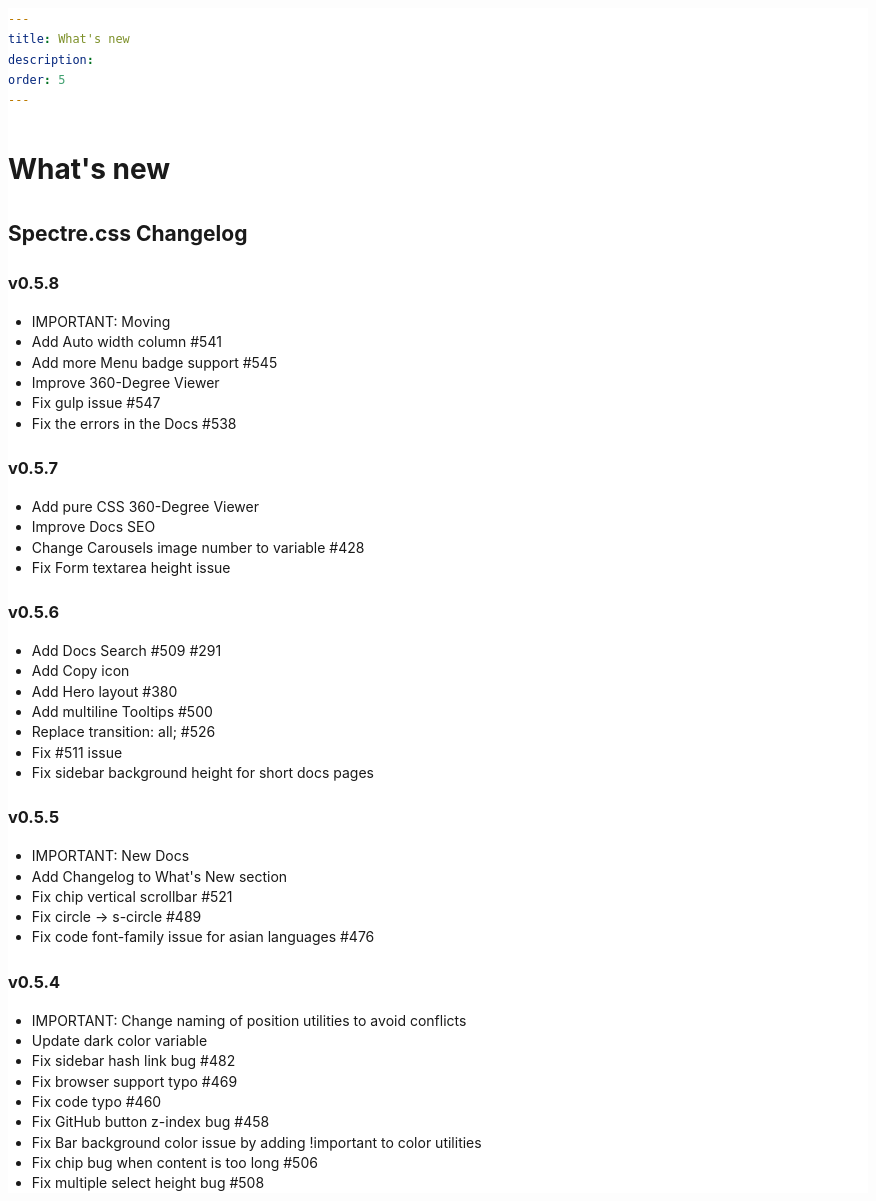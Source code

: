```yaml
---
title: What's new
description: 
order: 5
---
```


# What's new

## Spectre.css Changelog

### v0.5.8 

* IMPORTANT: Moving
* Add Auto width column #541
* Add more Menu badge support #545
* Improve 360-Degree Viewer
* Fix gulp issue #547
* Fix the errors in the Docs #538

### v0.5.7 

* Add pure CSS 360-Degree Viewer
* Improve Docs SEO
* Change Carousels image number to variable #428
* Fix Form textarea height issue

### v0.5.6 

* Add Docs Search #509 #291
* Add Copy icon
* Add Hero layout #380
* Add multiline Tooltips #500
* Replace transition: all; #526
* Fix #511 issue
* Fix sidebar background height for short docs pages

### v0.5.5 

* IMPORTANT: New Docs
* Add Changelog to What's New section
* Fix chip vertical scrollbar #521
* Fix circle -> s-circle #489
* Fix code font-family issue for asian languages #476

### v0.5.4 

* IMPORTANT: Change naming of position utilities to avoid conflicts
* Update dark color variable
* Fix sidebar hash link bug #482
* Fix browser support typo #469
* Fix code typo #460
* Fix GitHub button z-index bug #458
* Fix Bar background color issue by adding !important to color utilities
* Fix chip bug when content is too long #506
* Fix multiple select height bug #508

